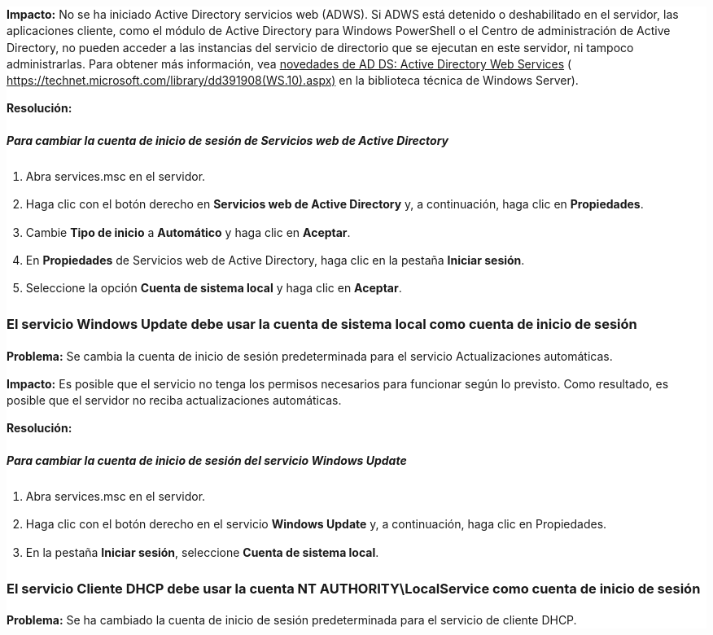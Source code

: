  **Impacto:**  No se ha iniciado Active Directory servicios web (ADWS). Si ADWS está detenido o deshabilitado en el servidor, las aplicaciones cliente, como el módulo de Active Directory para Windows PowerShell o el Centro de administración de Active Directory, no pueden acceder a las instancias del servicio de directorio que se ejecutan en este servidor, ni tampoco administrarlas. Para obtener más información, vea [novedades de AD DS: Active Directory Web Services](https://technet.microsoft.com/library/dd391908\(WS.10\).aspx) ( https://technet.microsoft.com/library/dd391908(WS.10).aspx) en la biblioteca técnica de Windows Server).

 **Resolución:**

##### <a name="to-change-the-active-directory-web-services-logon-account"></a>Para cambiar la cuenta de inicio de sesión de Servicios web de Active Directory

1.  Abra services.msc en el servidor.

2.  Haga clic con el botón derecho en **Servicios web de Active Directory** y, a continuación, haga clic en **Propiedades**.

3.  Cambie **Tipo de inicio** a **Automático** y haga clic en **Aceptar**.

4.  En **Propiedades** de Servicios web de Active Directory, haga clic en la pestaña **Iniciar sesión**.

5.  Seleccione la opción **Cuenta de sistema local** y haga clic en **Aceptar**.

### <a name="the-windows-update-service-should-use-the-local-system-account-as-its-logon-account"></a>El servicio Windows Update debe usar la cuenta de sistema local como cuenta de inicio de sesión
 **Problema:**  Se cambia la cuenta de inicio de sesión predeterminada para el servicio Actualizaciones automáticas.

 **Impacto:**  Es posible que el servicio no tenga los permisos necesarios para funcionar según lo previsto. Como resultado, es posible que el servidor no reciba actualizaciones automáticas.

 **Resolución:**

##### <a name="to-change-the-windows-update-service-logon-account"></a>Para cambiar la cuenta de inicio de sesión del servicio Windows Update

1.  Abra services.msc en el servidor.

2.  Haga clic con el botón derecho en el servicio **Windows Update** y, a continuación, haga clic en Propiedades.

3.  En la pestaña **Iniciar sesión**, seleccione **Cuenta de sistema local**.

### <a name="the-dhcp-client-service-should-use-the-nt-authoritylocalservice-account-as-its-logon-account"></a>El servicio Cliente DHCP debe usar la cuenta NT AUTHORITY\LocalService como cuenta de inicio de sesión
 **Problema:**  Se ha cambiado la cuenta de inicio de sesión predeterminada para el servicio de cliente DHCP.
